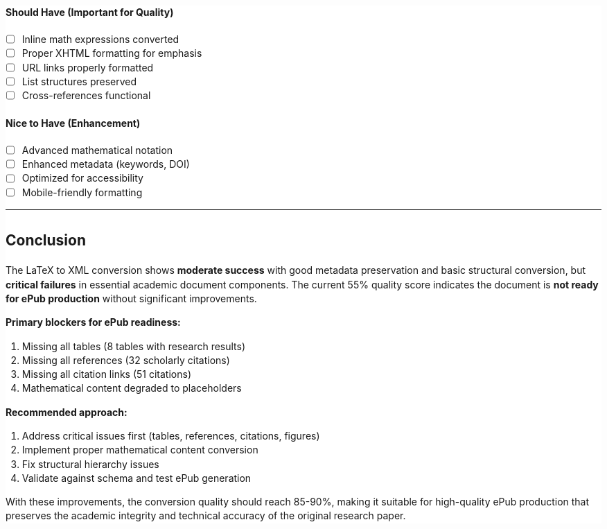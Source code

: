 #### Should Have (Important for Quality)
- [ ] Inline math expressions converted
- [ ] Proper XHTML formatting for emphasis
- [ ] URL links properly formatted
- [ ] List structures preserved
- [ ] Cross-references functional

#### Nice to Have (Enhancement)
- [ ] Advanced mathematical notation
- [ ] Enhanced metadata (keywords, DOI)
- [ ] Optimized for accessibility
- [ ] Mobile-friendly formatting

---

## Conclusion

The LaTeX to XML conversion shows **moderate success** with good metadata preservation and basic structural conversion, but **critical failures** in essential academic document components. The current 55% quality score indicates the document is **not ready for ePub production** without significant improvements.

**Primary blockers for ePub readiness:**
1. Missing all tables (8 tables with research results)
2. Missing all references (32 scholarly citations)
3. Missing all citation links (51 citations)
4. Mathematical content degraded to placeholders

**Recommended approach:**
1. Address critical issues first (tables, references, citations, figures)
2. Implement proper mathematical content conversion
3. Fix structural hierarchy issues
4. Validate against schema and test ePub generation

With these improvements, the conversion quality should reach 85-90%, making it suitable for high-quality ePub production that preserves the academic integrity and technical accuracy of the original research paper.
